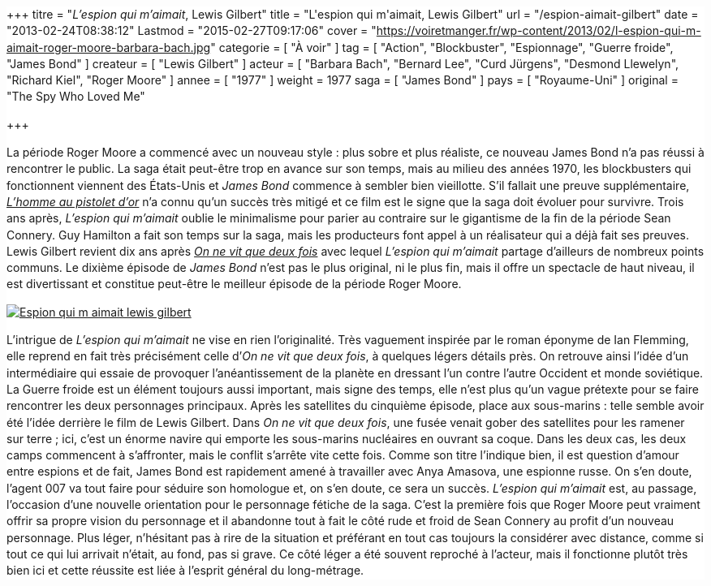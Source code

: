 +++
titre = "<em>L&rsquo;espion qui m&rsquo;aimait</em>, Lewis Gilbert"
title = "L'espion qui m'aimait, Lewis Gilbert"
url = "/espion-aimait-gilbert"
date = "2013-02-24T08:38:12"
Lastmod = "2015-02-27T09:17:06"
cover = "https://voiretmanger.fr/wp-content/2013/02/l-espion-qui-m-aimait-roger-moore-barbara-bach.jpg"
categorie = [ "À voir" ]
tag = [ "Action", "Blockbuster", "Espionnage", "Guerre froide", "James Bond" ]
createur = [ "Lewis Gilbert" ]
acteur = [ "Barbara Bach", "Bernard Lee", "Curd Jürgens", "Desmond Llewelyn", "Richard Kiel", "Roger Moore" ]
annee = [ "1977" ]
weight = 1977
saga = [ "James Bond" ]
pays = [ "Royaume-Uni" ]
original = "The Spy Who Loved Me"

+++

<p>La période Roger Moore a commencé avec un nouveau style : plus sobre et plus réaliste, ce nouveau James Bond n’a pas réussi à rencontrer le public. La saga était peut-être trop en avance sur son temps, mais au milieu des années&nbsp;1970, les blockbusters qui fonctionnent viennent des États-Unis et <em>James Bond</em> commence à sembler bien vieillotte. S’il fallait une preuve supplémentaire, <a title="L'homme au pistolet d'or, Guy Hamilton - À voir et à manger" href="https://voiretmanger.fr/2013/02/17/homme-pistolet-or-hamilton/"><em>L’homme au pistolet d’or</em></a> n’a connu qu’un succès très mitigé et ce film est le signe que la saga doit évoluer pour survivre. Trois ans après, <em>L’espion qui m’aimait</em> oublie le minimalisme pour parier au contraire sur le gigantisme de la fin de la période Sean Connery. Guy Hamilton a fait son temps sur la saga, mais les producteurs font appel à un réalisateur qui a déjà fait ses preuves. Lewis Gilbert revient dix ans après <a title="On ne vit que deux fois, Lewis Gilbert - À voir et à manger" href="https://voiretmanger.fr/2013/01/20/on-ne-vit-que-deux-fois-gilbert/"><em>On ne vit que deux fois</em></a> avec lequel <em>L’espion qui m’aimait</em> partage d’ailleurs de nombreux points communs. Le dixième épisode de <em>James Bond</em> n’est pas le plus original, ni le plus fin, mais il offre un spectacle de haut niveau, il est divertissant et constitue peut-être le meilleur épisode de la période Roger Moore.</p>
<p><a href="http://www.allocine.fr/film/fichefilm_gen_cfilm=1183.html"><img class="aligncenter" title="espion-qui-m-aimait-lewis-gilbert.jpg" alt="Espion qui m aimait lewis gilbert" src="https://voiretmanger.fr/wp-content/2013/02/espion-qui-m-aimait-lewis-gilbert.jpg" width="100%"></a></p>
<p>L’intrigue de <em>L’espion qui m’aimait</em> ne vise en rien l’originalité. Très vaguement inspirée par le roman éponyme de Ian Flemming, elle reprend en fait très précisément celle d’<em>On ne vit que deux fois</em>, à quelques légers détails près. On retrouve ainsi l’idée d’un intermédiaire qui essaie de provoquer l’anéantissement de la planète en dressant l’un contre l’autre Occident et monde soviétique. La Guerre froide est un élément toujours aussi important, mais signe des temps, elle n’est plus qu’un vague prétexte pour se faire rencontrer les deux personnages principaux. Après les satellites du cinquième épisode, place aux sous-marins : telle semble avoir été l’idée derrière le film de Lewis Gilbert. Dans <em>On ne vit que deux fois</em>, une fusée venait gober des satellites pour les ramener sur terre&nbsp;; ici, c’est un énorme navire qui emporte les sous-marins nucléaires en ouvrant sa coque. Dans les deux cas, les deux camps commencent à s’affronter, mais le conflit s’arrête vite cette fois. Comme son titre l’indique bien, il est question d’amour entre espions et de fait, James Bond est rapidement amené à travailler avec Anya Amasova, une espionne russe. On s’en doute, l’agent 007 va tout faire pour séduire son homologue et, on s’en doute, ce sera un succès. <em>L’espion qui m’aimait</em> est, au passage, l’occasion d’une nouvelle orientation pour le personnage fétiche de la saga. C’est la première fois que Roger Moore peut vraiment offrir sa propre vision du personnage et il abandonne tout à fait le côté rude et froid de Sean Connery au profit d’un nouveau personnage. Plus léger, n’hésitant pas à rire de la situation et préférant en tout cas toujours la considérer avec distance, comme si tout ce qui lui arrivait n’était, au fond, pas si grave. Ce côté léger a été souvent reproché à l’acteur, mais il fonctionne plutôt très bien ici et cette réussite est liée à l’esprit général du long-métrage.</p>